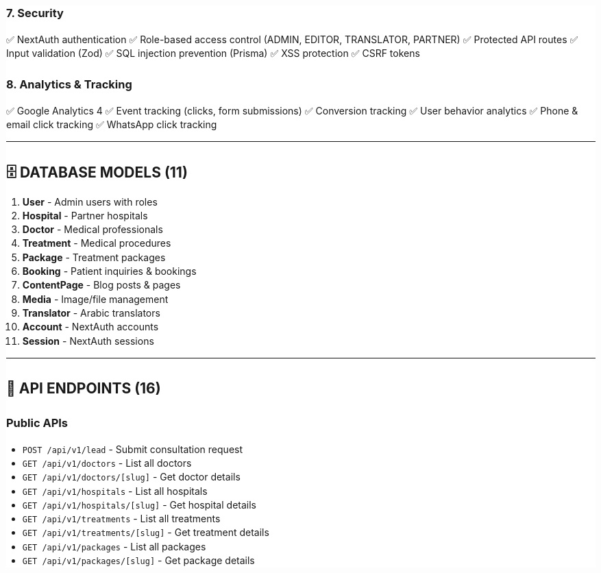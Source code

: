### 7. Security

✅ NextAuth authentication
✅ Role-based access control (ADMIN, EDITOR, TRANSLATOR, PARTNER)
✅ Protected API routes
✅ Input validation (Zod)
✅ SQL injection prevention (Prisma)
✅ XSS protection
✅ CSRF tokens

### 8. Analytics & Tracking

✅ Google Analytics 4
✅ Event tracking (clicks, form submissions)
✅ Conversion tracking
✅ User behavior analytics
✅ Phone & email click tracking
✅ WhatsApp click tracking

---

## 🗄️ DATABASE MODELS (11)

1. **User** - Admin users with roles
2. **Hospital** - Partner hospitals
3. **Doctor** - Medical professionals
4. **Treatment** - Medical procedures
5. **Package** - Treatment packages
6. **Booking** - Patient inquiries & bookings
7. **ContentPage** - Blog posts & pages
8. **Media** - Image/file management
9. **Translator** - Arabic translators
10. **Account** - NextAuth accounts
11. **Session** - NextAuth sessions

---

## 🔌 API ENDPOINTS (16)

### Public APIs

- `POST /api/v1/lead` - Submit consultation request
- `GET /api/v1/doctors` - List all doctors
- `GET /api/v1/doctors/[slug]` - Get doctor details
- `GET /api/v1/hospitals` - List all hospitals
- `GET /api/v1/hospitals/[slug]` - Get hospital details
- `GET /api/v1/treatments` - List all treatments
- `GET /api/v1/treatments/[slug]` - Get treatment details
- `GET /api/v1/packages` - List all packages
- `GET /api/v1/packages/[slug]` - Get package details
